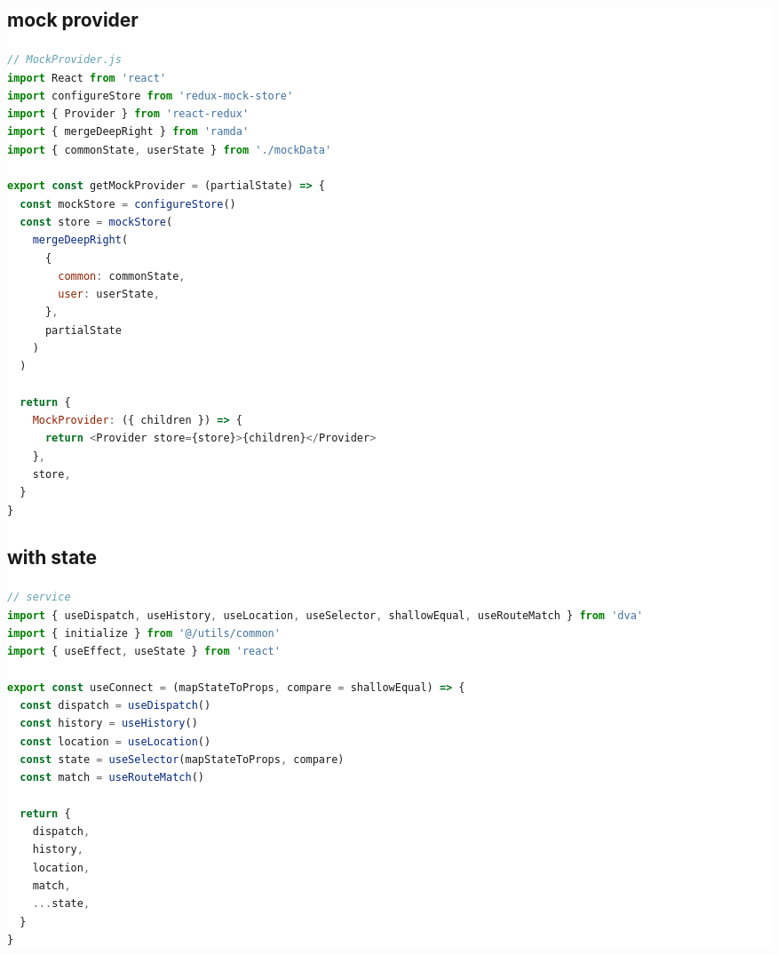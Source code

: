 ## mock provider

```js
// MockProvider.js
import React from 'react'
import configureStore from 'redux-mock-store'
import { Provider } from 'react-redux'
import { mergeDeepRight } from 'ramda'
import { commonState, userState } from './mockData'

export const getMockProvider = (partialState) => {
  const mockStore = configureStore()
  const store = mockStore(
    mergeDeepRight(
      {
        common: commonState,
        user: userState,
      },
      partialState
    )
  )

  return {
    MockProvider: ({ children }) => {
      return <Provider store={store}>{children}</Provider>
    },
    store,
  }
}
```

## with state

```js
// service
import { useDispatch, useHistory, useLocation, useSelector, shallowEqual, useRouteMatch } from 'dva'
import { initialize } from '@/utils/common'
import { useEffect, useState } from 'react'

export const useConnect = (mapStateToProps, compare = shallowEqual) => {
  const dispatch = useDispatch()
  const history = useHistory()
  const location = useLocation()
  const state = useSelector(mapStateToProps, compare)
  const match = useRouteMatch()

  return {
    dispatch,
    history,
    location,
    match,
    ...state,
  }
}
```
